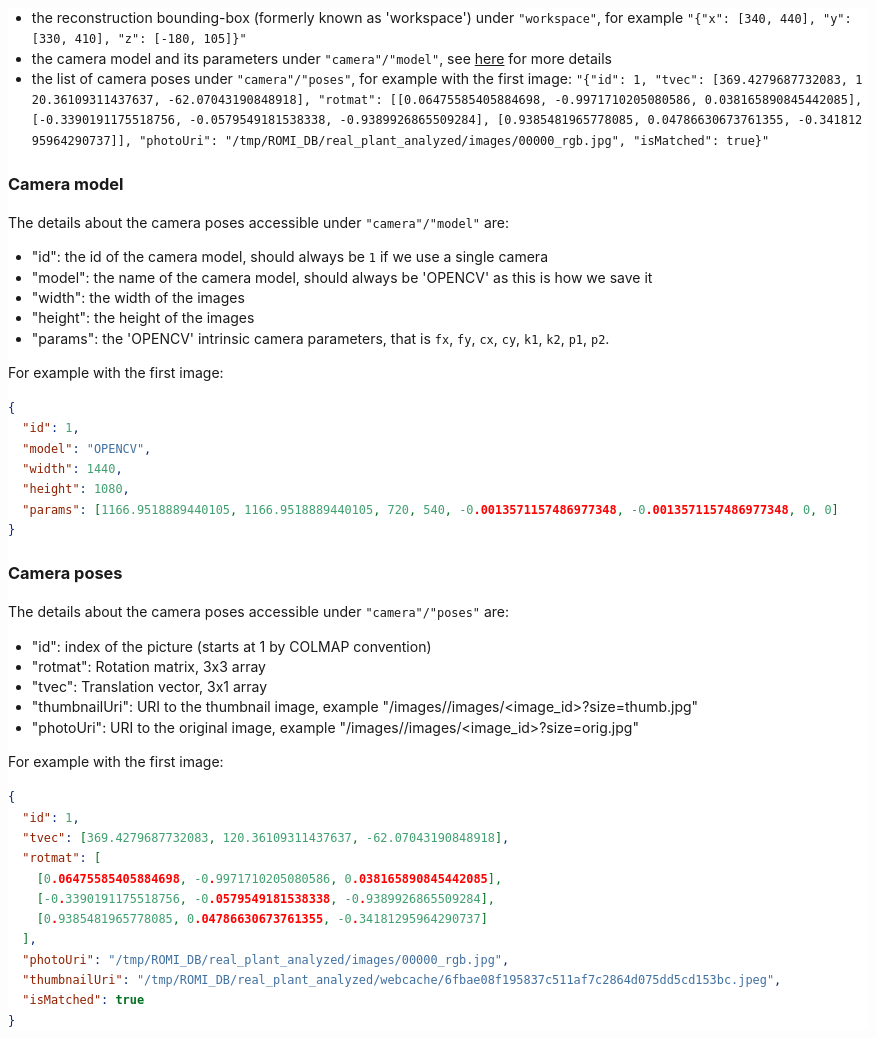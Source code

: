   * the reconstruction bounding-box (formerly known as 'workspace') under `"workspace"`, for example `"{"x": [340, 440], "y": [330, 410], "z": [-180, 105]}"`
  * the camera model and its parameters under `"camera"/"model"`, see [here](#camera-model) for more details
  * the list of camera poses under `"camera"/"poses"`, for example with the first image: `"{"id": 1, "tvec": [369.4279687732083, 120.36109311437637, -62.07043190848918], "rotmat": [[0.06475585405884698, -0.9971710205080586, 0.038165890845442085], [-0.3390191175518756, -0.0579549181538338, -0.9389926865509284], [0.9385481965778085, 0.04786630673761355, -0.34181295964290737]], "photoUri": "/tmp/ROMI_DB/real_plant_analyzed/images/00000_rgb.jpg", "isMatched": true}"` 

### Camera model

The details about the camera poses accessible under `"camera"/"model"` are:
  * "id": the id of the camera model, should always be `1` if we use a single camera
  * "model": the name of the camera model, should always be 'OPENCV' as this is how we save it
  * "width": the width of the images
  * "height": the height of the images
  * "params": the 'OPENCV' intrinsic camera parameters, that is `fx`, `fy`, `cx`, `cy`, `k1`, `k2`, `p1`, `p2`.  

For example with the first image:
```json
{
  "id": 1,
  "model": "OPENCV",
  "width": 1440,
  "height": 1080,
  "params": [1166.9518889440105, 1166.9518889440105, 720, 540, -0.0013571157486977348, -0.0013571157486977348, 0, 0]
}
```

### Camera poses

The details about the camera poses accessible under `"camera"/"poses"` are:
  * "id": index of the picture (starts at 1 by COLMAP convention)
  * "rotmat": Rotation matrix, 3x3 array 
  * "tvec": Translation vector, 3x1 array
  * "thumbnailUri": URI to the thumbnail image, example "/images/<scanid>/images/<image_id>?size=thumb.jpg"
  * "photoUri": URI to the original image, example "/images/<scanid>/images/<image_id>?size=orig.jpg"

For example with the first image:
```json
{
  "id": 1,
  "tvec": [369.4279687732083, 120.36109311437637, -62.07043190848918],
  "rotmat": [
    [0.06475585405884698, -0.9971710205080586, 0.038165890845442085],
    [-0.3390191175518756, -0.0579549181538338, -0.9389926865509284],
    [0.9385481965778085, 0.04786630673761355, -0.34181295964290737]
  ],
  "photoUri": "/tmp/ROMI_DB/real_plant_analyzed/images/00000_rgb.jpg",
  "thumbnailUri": "/tmp/ROMI_DB/real_plant_analyzed/webcache/6fbae08f195837c511af7c2864d075dd5cd153bc.jpeg", 
  "isMatched": true
}
```
